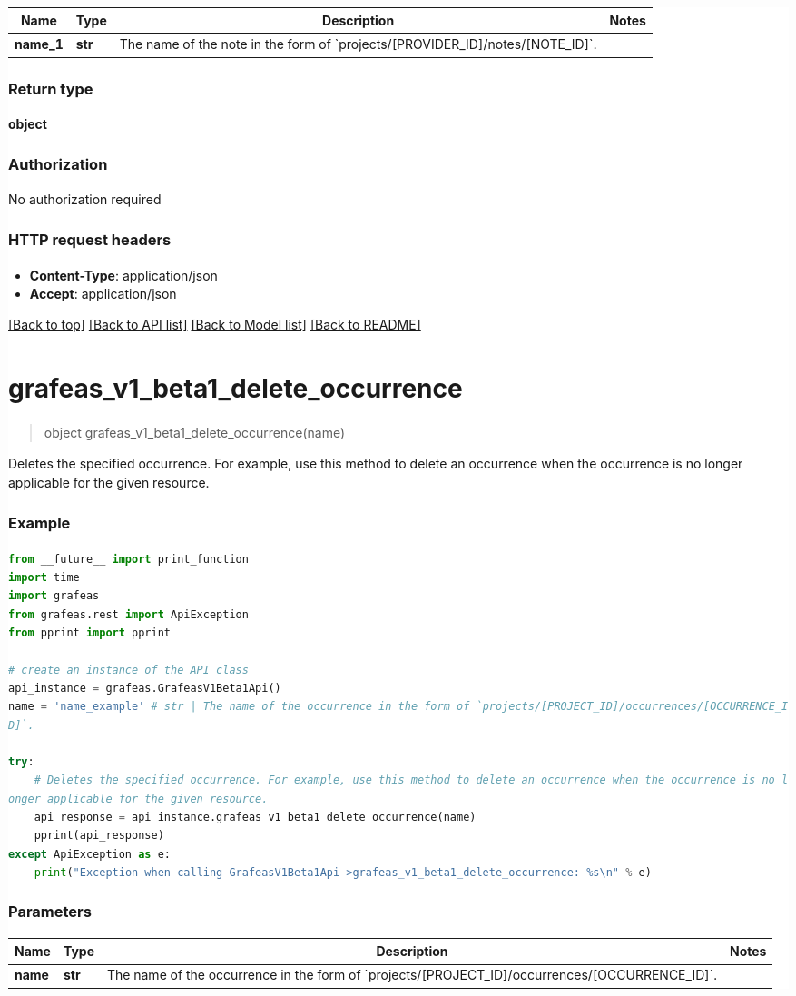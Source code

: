 Name | Type | Description  | Notes
------------- | ------------- | ------------- | -------------
 **name_1** | **str**| The name of the note in the form of &#x60;projects/[PROVIDER_ID]/notes/[NOTE_ID]&#x60;. | 

### Return type

**object**

### Authorization

No authorization required

### HTTP request headers

 - **Content-Type**: application/json
 - **Accept**: application/json

[[Back to top]](#) [[Back to API list]](../README.md#documentation-for-api-endpoints) [[Back to Model list]](../README.md#documentation-for-models) [[Back to README]](../README.md)

# **grafeas_v1_beta1_delete_occurrence**
> object grafeas_v1_beta1_delete_occurrence(name)

Deletes the specified occurrence. For example, use this method to delete an occurrence when the occurrence is no longer applicable for the given resource.

### Example
```python
from __future__ import print_function
import time
import grafeas
from grafeas.rest import ApiException
from pprint import pprint

# create an instance of the API class
api_instance = grafeas.GrafeasV1Beta1Api()
name = 'name_example' # str | The name of the occurrence in the form of `projects/[PROJECT_ID]/occurrences/[OCCURRENCE_ID]`.

try:
    # Deletes the specified occurrence. For example, use this method to delete an occurrence when the occurrence is no longer applicable for the given resource.
    api_response = api_instance.grafeas_v1_beta1_delete_occurrence(name)
    pprint(api_response)
except ApiException as e:
    print("Exception when calling GrafeasV1Beta1Api->grafeas_v1_beta1_delete_occurrence: %s\n" % e)
```

### Parameters

Name | Type | Description  | Notes
------------- | ------------- | ------------- | -------------
 **name** | **str**| The name of the occurrence in the form of &#x60;projects/[PROJECT_ID]/occurrences/[OCCURRENCE_ID]&#x60;. | 
